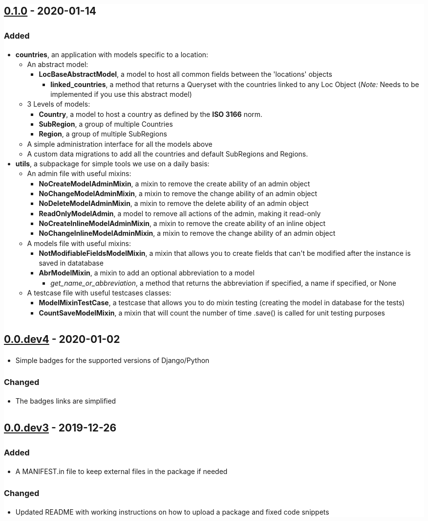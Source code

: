 
## [0.1.0] - 2020-01-14
### Added
- **countries**, an application with models specific to a location:
    - An abstract model:
        - **LocBaseAbstractModel**, a model to host all common fields between the 'locations' objects
            - **linked_countries**, a method that returns a Queryset with the countries linked to any Loc Object (*Note:* Needs to be implemented if you use this abstract model)
    - 3 Levels of models:
        - **Country**, a model to host a country as defined by the **ISO 3166** norm.
        - **SubRegion**, a group of multiple Countries
        - **Region**, a group of multiple SubRegions
    - A simple administration interface for all the models above
    - A custom data migrations to add all the countries and default SubRegions and Regions.
- **utils**, a subpackage for simple tools we use on a daily basis:
    - An admin file with useful mixins:
        - **NoCreateModelAdminMixin**, a mixin to remove the create ability of an admin object
        - **NoChangeModelAdminMixin**, a mixin to remove the change ability of an admin object
        - **NoDeleteModelAdminMixin**, a mixin to remove the delete ability of an admin object
        - **ReadOnlyModelAdmin**, a model to remove all actions of the admin, making it read-only
        - **NoCreateInlineModelAdminMixin**, a mixin to remove the create ability of an inline object
        - **NoChangeInlineModelAdminMixin**, a mixin to remove the change ability of an admin object
    - A models file with useful mixins:
        - **NotModifiableFieldsModelMixin**, a mixin that allows you to create fields that can't be modified after the instance is saved in datatabase
        - **AbrModelMixin**, a mixin to add an optional abbreviation to a model
            - *get_name_or_abbreviation*, a method that returns the abbreviation if specified, a name if specified, or None
    - A testcase file with useful testcases classes:
        - **ModelMixinTestCase**, a testcase that allows you to do mixin testing (creating the model in database for the tests)
        - **CountSaveModelMixin**, a mixin that will count the number of time .save() is called for unit testing purposes


## [0.0.dev4] - 2020-01-02
- Simple badges for the supported versions of Django/Python

### Changed
- The badges links are simplified


## [0.0.dev3] - 2019-12-26
### Added
- A MANIFEST.in file to keep external files in the package if needed

### Changed
- Updated README with working instructions on how to upload a package and fixed code snippets


[Unreleased]: https://bitbucket.org/pixelforest/pixelforest_drf/branches/compare/HEAD%0D0.2.3
[0.2.3]: https://bitbucket.org/pixelforest/pixelforest_drf/branches/compare/0.2.3%0D0.2.2
[0.2.2]: https://bitbucket.org/pixelforest/pixelforest_drf/branches/compare/0.2.2%0D0.2.1
[0.2.1]: https://bitbucket.org/pixelforest/pixelforest_drf/branches/compare/0.2.1%0D0.2.0
[0.2.0]: https://bitbucket.org/pixelforest/pixelforest_drf/branches/compare/0.2.0%0D0.1.1
[0.1.1]: https://bitbucket.org/pixelforest/pixelforest_drf/branches/compare/0.1.1%0D0.1.0
[0.1.0]: https://bitbucket.org/pixelforest/pixelforest_drf/branches/compare/0.1.0%0D0.0.dev4
[0.0.dev4]: https://bitbucket.org/pixelforest/pixelforest_drf/branches/compare/0.0.dev4%0D0.0.dev3
[0.0.dev3]: https://bitbucket.org/pixelforest/pixelforest_drf/branches/compare/0.0.dev3%0D0.0.dev2
[0.0.dev2]: https://bitbucket.org/pixelforest/pixelforest_drf/branches/compare/0.0.dev2%0D0.0.dev1
[0.0.dev1]: https://bitbucket.org/pixelforest/pixelforest_drf/src/0.0.dev1/